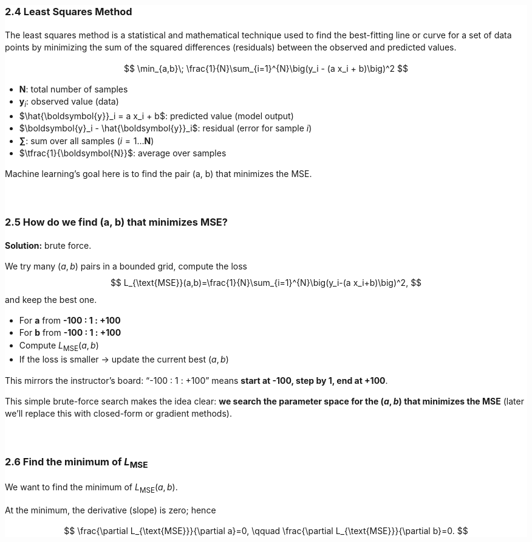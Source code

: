### 2.4 Least Squares Method

The least squares method is a statistical and mathematical technique used to find the best-fitting line or curve for a set of data points by minimizing the sum of the squared differences (residuals) between the observed and predicted values.

$$
\min_{a,b}\; \frac{1}{N}\sum_{i=1}^{N}\big(y_i - (a x_i + b)\big)^2
$$

- $\boldsymbol{N}$: total number of samples  
- $\boldsymbol{y}_i$: observed value (data)  
- $\hat{\boldsymbol{y}}_i = a x_i + b$: predicted value (model output)  
- $\boldsymbol{y}_i - \hat{\boldsymbol{y}}_i$: residual (error for sample $i$)  
- $\boldsymbol{\sum}$: sum over all samples ($i=1\ldots \boldsymbol{N}$)  
- $\tfrac{1}{\boldsymbol{N}}$: average over samples


Machine learning’s goal here is to <span class="hl-marker">find the pair (a, b) that minimizes the MSE</span>.

<br />


### 2.5 How do we find (a, b) that minimizes MSE?

**Solution:** brute force.

We try many $(a,b)$ pairs in a bounded grid, compute the loss  
$$
L_{\text{MSE}}(a,b)=\frac{1}{N}\sum_{i=1}^{N}\big(y_i-(a x_i+b)\big)^2,
$$
and keep the best one.

- For **a** from **-100 : 1 : +100**  
- For **b** from **-100 : 1 : +100**  
- Compute $L_{\text{MSE}}(a,b)$  
- If the loss is smaller → update the current best $(a,b)$

This mirrors the instructor’s board: “-100 : 1 : +100” means **start at -100, step by 1, end at +100**.

This simple brute-force search makes the idea clear: **we search the parameter space for the $(a,b)$ that minimizes the MSE** (later we’ll replace this with closed-form or gradient methods).

<br />

### 2.6 Find the minimum of $L_{\text{MSE}}$

We want to find the minimum of $L_{\text{MSE}}(a,b)$.

At the minimum, the derivative (slope) is zero; hence

$$
\frac{\partial L_{\text{MSE}}}{\partial a}=0,
\qquad
\frac{\partial L_{\text{MSE}}}{\partial b}=0.
$$
